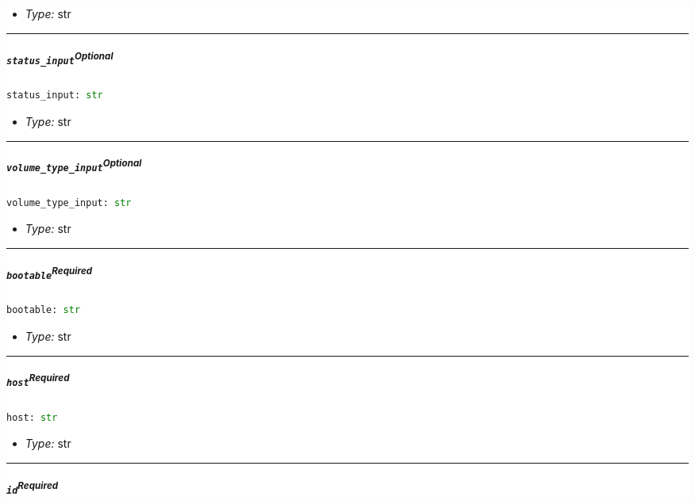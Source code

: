 - *Type:* str

---

##### `status_input`<sup>Optional</sup> <a name="status_input" id="@ithings/cdktf-provider-openstack.dataOpenstackBlockstorageVolumeV3.DataOpenstackBlockstorageVolumeV3.property.statusInput"></a>

```python
status_input: str
```

- *Type:* str

---

##### `volume_type_input`<sup>Optional</sup> <a name="volume_type_input" id="@ithings/cdktf-provider-openstack.dataOpenstackBlockstorageVolumeV3.DataOpenstackBlockstorageVolumeV3.property.volumeTypeInput"></a>

```python
volume_type_input: str
```

- *Type:* str

---

##### `bootable`<sup>Required</sup> <a name="bootable" id="@ithings/cdktf-provider-openstack.dataOpenstackBlockstorageVolumeV3.DataOpenstackBlockstorageVolumeV3.property.bootable"></a>

```python
bootable: str
```

- *Type:* str

---

##### `host`<sup>Required</sup> <a name="host" id="@ithings/cdktf-provider-openstack.dataOpenstackBlockstorageVolumeV3.DataOpenstackBlockstorageVolumeV3.property.host"></a>

```python
host: str
```

- *Type:* str

---

##### `id`<sup>Required</sup> <a name="id" id="@ithings/cdktf-provider-openstack.dataOpenstackBlockstorageVolumeV3.DataOpenstackBlockstorageVolumeV3.property.id"></a>
